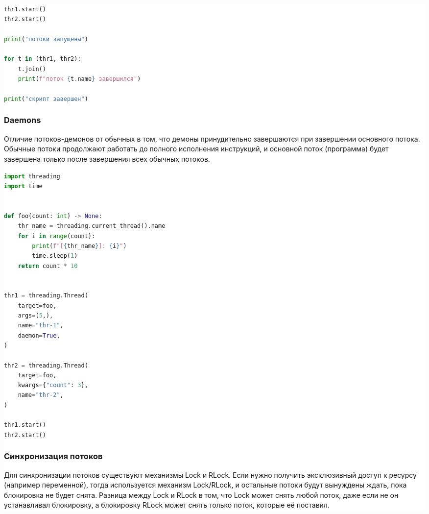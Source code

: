 ```python
thr1.start()
thr2.start()

print("потоки запущены")

for t in (thr1, thr2):
    t.join()
    print(f"поток {t.name} завершился")

print("скрипт завершен")
```

### Daemons

Отличие потоков-демонов от обычных в том, что демоны принудительно завершаются при завершении основного потока. Обычные потоки продолжают работать до полного исполнения инструкций, и основной поток (программа) будет завершена только после завершения всех обычных потоков.

```python
import threading
import time


def foo(count: int) -> None:
    thr_name = threading.current_thread().name
    for i in range(count):
        print(f"[{thr_name}]: {i}")
        time.sleep(1)
    return count * 10


thr1 = threading.Thread(
    target=foo,
    args=(5,),
    name="thr-1",
    daemon=True,
)

thr2 = threading.Thread(
    target=foo,
    kwargs={"count": 3},
    name="thr-2",
)

thr1.start()
thr2.start()
```

### Синхронизация потоков

Для синхронизации потоков существуют механизмы Lock и RLock. Если нужно получить эксклюзивный доступ к ресурсу (например переменной), тогда используется механизм Lock/RLock, и остальные потоки будут вынуждены ждать, пока блокировка не будет снята. Разница между Lock и RLock в том, что Lock может снять любой поток, даже если не он устанавливал блокировку, а блокировку RLock может снять только поток, которые её поставил.
